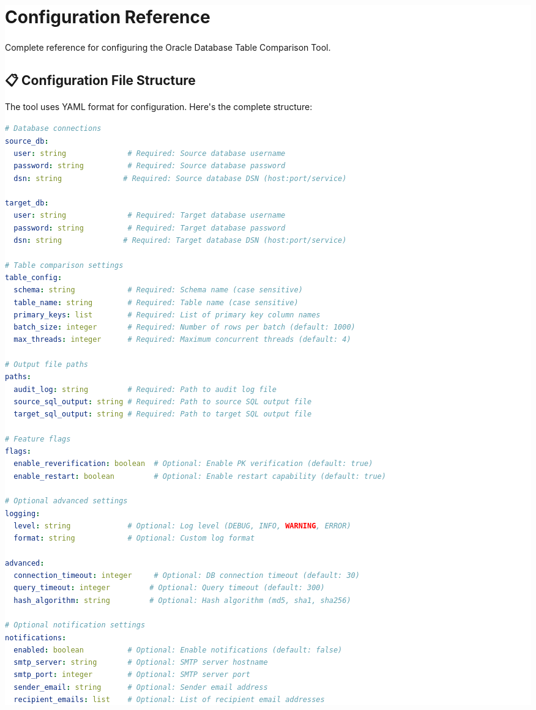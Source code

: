 # Configuration Reference

Complete reference for configuring the Oracle Database Table Comparison Tool.

## 📋 Configuration File Structure

The tool uses YAML format for configuration. Here's the complete structure:

```yaml
# Database connections
source_db:
  user: string              # Required: Source database username
  password: string          # Required: Source database password  
  dsn: string              # Required: Source database DSN (host:port/service)

target_db:
  user: string              # Required: Target database username
  password: string          # Required: Target database password
  dsn: string              # Required: Target database DSN (host:port/service)

# Table comparison settings
table_config:
  schema: string            # Required: Schema name (case sensitive)
  table_name: string        # Required: Table name (case sensitive)
  primary_keys: list        # Required: List of primary key column names
  batch_size: integer       # Required: Number of rows per batch (default: 1000)
  max_threads: integer      # Required: Maximum concurrent threads (default: 4)

# Output file paths
paths:
  audit_log: string         # Required: Path to audit log file
  source_sql_output: string # Required: Path to source SQL output file
  target_sql_output: string # Required: Path to target SQL output file

# Feature flags
flags:
  enable_reverification: boolean  # Optional: Enable PK verification (default: true)
  enable_restart: boolean         # Optional: Enable restart capability (default: true)

# Optional advanced settings
logging:
  level: string             # Optional: Log level (DEBUG, INFO, WARNING, ERROR)
  format: string            # Optional: Custom log format

advanced:
  connection_timeout: integer     # Optional: DB connection timeout (default: 30)
  query_timeout: integer         # Optional: Query timeout (default: 300)
  hash_algorithm: string         # Optional: Hash algorithm (md5, sha1, sha256)

# Optional notification settings
notifications:
  enabled: boolean          # Optional: Enable notifications (default: false)
  smtp_server: string       # Optional: SMTP server hostname
  smtp_port: integer        # Optional: SMTP server port
  sender_email: string      # Optional: Sender email address
  recipient_emails: list    # Optional: List of recipient email addresses
```
